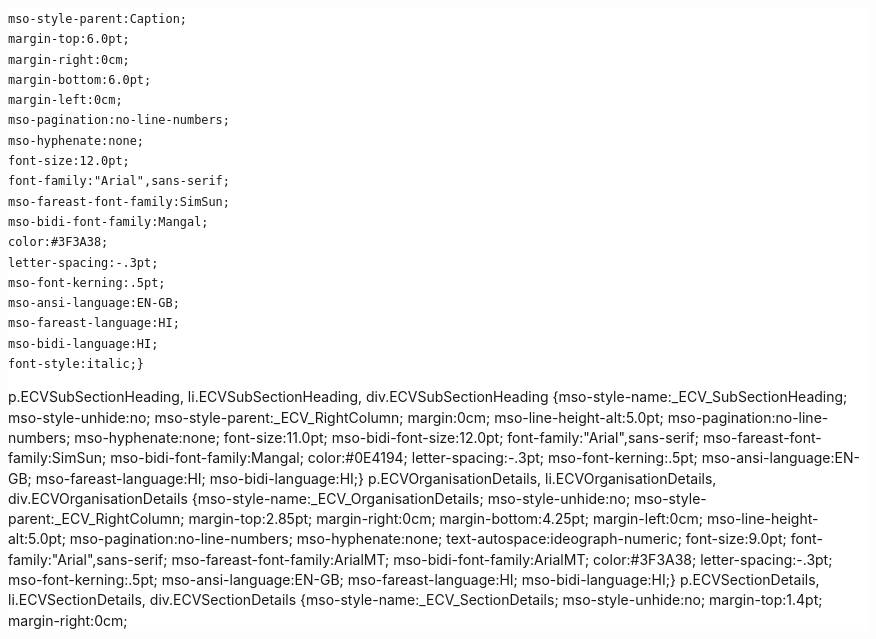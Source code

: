 	mso-style-parent:Caption;
	margin-top:6.0pt;
	margin-right:0cm;
	margin-bottom:6.0pt;
	margin-left:0cm;
	mso-pagination:no-line-numbers;
	mso-hyphenate:none;
	font-size:12.0pt;
	font-family:"Arial",sans-serif;
	mso-fareast-font-family:SimSun;
	mso-bidi-font-family:Mangal;
	color:#3F3A38;
	letter-spacing:-.3pt;
	mso-font-kerning:.5pt;
	mso-ansi-language:EN-GB;
	mso-fareast-language:HI;
	mso-bidi-language:HI;
	font-style:italic;}
p.ECVSubSectionHeading, li.ECVSubSectionHeading, div.ECVSubSectionHeading
	{mso-style-name:_ECV_SubSectionHeading;
	mso-style-unhide:no;
	mso-style-parent:_ECV_RightColumn;
	margin:0cm;
	mso-line-height-alt:5.0pt;
	mso-pagination:no-line-numbers;
	mso-hyphenate:none;
	font-size:11.0pt;
	mso-bidi-font-size:12.0pt;
	font-family:"Arial",sans-serif;
	mso-fareast-font-family:SimSun;
	mso-bidi-font-family:Mangal;
	color:#0E4194;
	letter-spacing:-.3pt;
	mso-font-kerning:.5pt;
	mso-ansi-language:EN-GB;
	mso-fareast-language:HI;
	mso-bidi-language:HI;}
p.ECVOrganisationDetails, li.ECVOrganisationDetails, div.ECVOrganisationDetails
	{mso-style-name:_ECV_OrganisationDetails;
	mso-style-unhide:no;
	mso-style-parent:_ECV_RightColumn;
	margin-top:2.85pt;
	margin-right:0cm;
	margin-bottom:4.25pt;
	margin-left:0cm;
	mso-line-height-alt:5.0pt;
	mso-pagination:no-line-numbers;
	mso-hyphenate:none;
	text-autospace:ideograph-numeric;
	font-size:9.0pt;
	font-family:"Arial",sans-serif;
	mso-fareast-font-family:ArialMT;
	mso-bidi-font-family:ArialMT;
	color:#3F3A38;
	letter-spacing:-.3pt;
	mso-font-kerning:.5pt;
	mso-ansi-language:EN-GB;
	mso-fareast-language:HI;
	mso-bidi-language:HI;}
p.ECVSectionDetails, li.ECVSectionDetails, div.ECVSectionDetails
	{mso-style-name:_ECV_SectionDetails;
	mso-style-unhide:no;
	margin-top:1.4pt;
	margin-right:0cm;